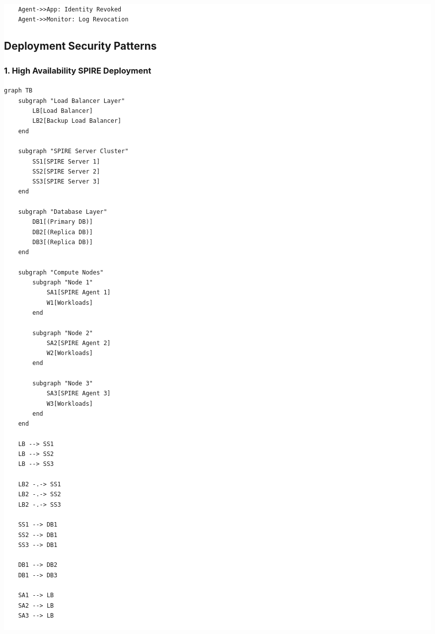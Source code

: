 ```mermaid
    Agent->>App: Identity Revoked
    Agent->>Monitor: Log Revocation
```

## Deployment Security Patterns

### 1. High Availability SPIRE Deployment

```mermaid
graph TB
    subgraph "Load Balancer Layer"
        LB[Load Balancer]
        LB2[Backup Load Balancer]
    end
    
    subgraph "SPIRE Server Cluster"
        SS1[SPIRE Server 1]
        SS2[SPIRE Server 2]
        SS3[SPIRE Server 3]
    end
    
    subgraph "Database Layer"
        DB1[(Primary DB)]
        DB2[(Replica DB)]
        DB3[(Replica DB)]
    end
    
    subgraph "Compute Nodes"
        subgraph "Node 1"
            SA1[SPIRE Agent 1]
            W1[Workloads]
        end
        
        subgraph "Node 2"
            SA2[SPIRE Agent 2]
            W2[Workloads]
        end
        
        subgraph "Node 3"
            SA3[SPIRE Agent 3]
            W3[Workloads]
        end
    end
    
    LB --> SS1
    LB --> SS2
    LB --> SS3
    
    LB2 -.-> SS1
    LB2 -.-> SS2
    LB2 -.-> SS3
    
    SS1 --> DB1
    SS2 --> DB1
    SS3 --> DB1
    
    DB1 --> DB2
    DB1 --> DB3
    
    SA1 --> LB
    SA2 --> LB
    SA3 --> LB
    
```